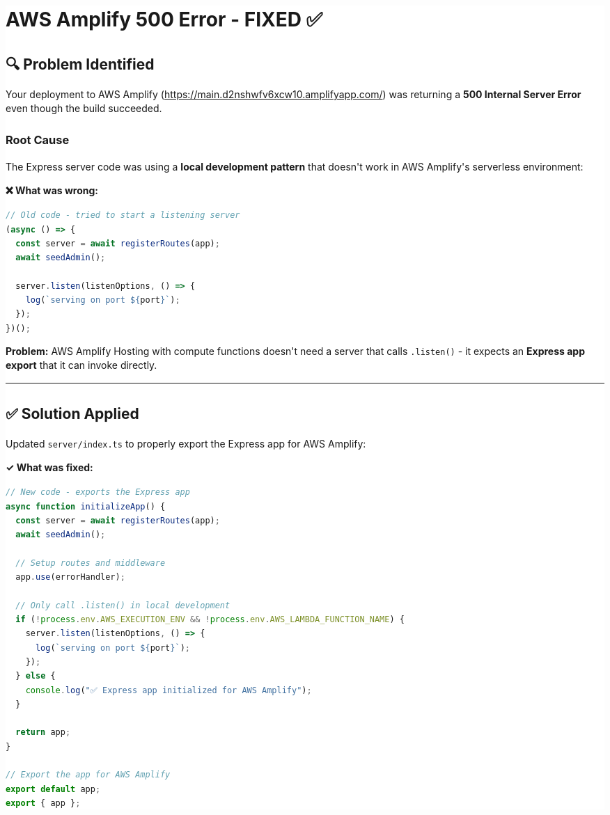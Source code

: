 # AWS Amplify 500 Error - FIXED ✅

## 🔍 Problem Identified

Your deployment to AWS Amplify (https://main.d2nshwfv6xcw10.amplifyapp.com/) was returning a **500 Internal Server Error** even though the build succeeded.

### Root Cause

The Express server code was using a **local development pattern** that doesn't work in AWS Amplify's serverless environment:

**❌ What was wrong:**
```typescript
// Old code - tried to start a listening server
(async () => {
  const server = await registerRoutes(app);
  await seedAdmin();
  
  server.listen(listenOptions, () => {
    log(`serving on port ${port}`);
  });
})();
```

**Problem:** AWS Amplify Hosting with compute functions doesn't need a server that calls `.listen()` - it expects an **Express app export** that it can invoke directly.

---

## ✅ Solution Applied

Updated `server/index.ts` to properly export the Express app for AWS Amplify:

**✓ What was fixed:**
```typescript
// New code - exports the Express app
async function initializeApp() {
  const server = await registerRoutes(app);
  await seedAdmin();
  
  // Setup routes and middleware
  app.use(errorHandler);
  
  // Only call .listen() in local development
  if (!process.env.AWS_EXECUTION_ENV && !process.env.AWS_LAMBDA_FUNCTION_NAME) {
    server.listen(listenOptions, () => {
      log(`serving on port ${port}`);
    });
  } else {
    console.log("✅ Express app initialized for AWS Amplify");
  }
  
  return app;
}

// Export the app for AWS Amplify
export default app;
export { app };
```
